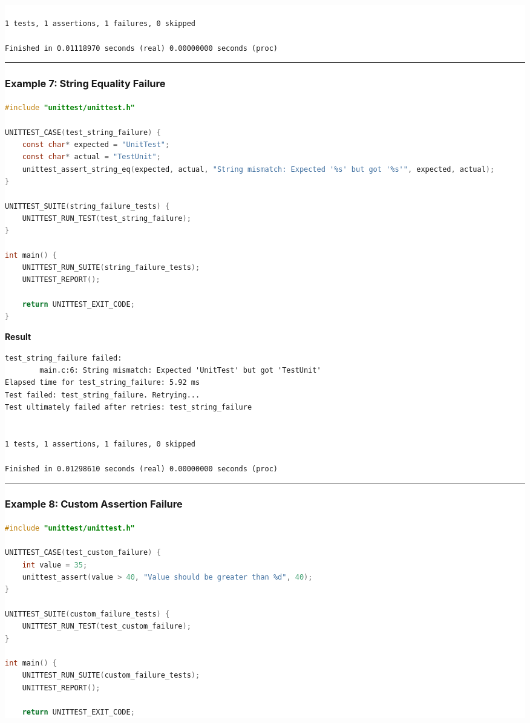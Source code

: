 ```

1 tests, 1 assertions, 1 failures, 0 skipped

Finished in 0.01118970 seconds (real) 0.00000000 seconds (proc)
```

---

### Example 7: String Equality Failure
```c
#include "unittest/unittest.h"

UNITTEST_CASE(test_string_failure) {
    const char* expected = "UnitTest";
    const char* actual = "TestUnit";  
    unittest_assert_string_eq(expected, actual, "String mismatch: Expected '%s' but got '%s'", expected, actual);
}

UNITTEST_SUITE(string_failure_tests) {
    UNITTEST_RUN_TEST(test_string_failure);
}

int main() {
    UNITTEST_RUN_SUITE(string_failure_tests);
    UNITTEST_REPORT();

    return UNITTEST_EXIT_CODE;
}
```
**Result**
```
test_string_failure failed:
        main.c:6: String mismatch: Expected 'UnitTest' but got 'TestUnit'
Elapsed time for test_string_failure: 5.92 ms
Test failed: test_string_failure. Retrying...
Test ultimately failed after retries: test_string_failure


1 tests, 1 assertions, 1 failures, 0 skipped

Finished in 0.01298610 seconds (real) 0.00000000 seconds (proc)
```

---

### Example 8: Custom Assertion Failure
```c
#include "unittest/unittest.h"

UNITTEST_CASE(test_custom_failure) {
    int value = 35;
    unittest_assert(value > 40, "Value should be greater than %d", 40);  
}

UNITTEST_SUITE(custom_failure_tests) {
    UNITTEST_RUN_TEST(test_custom_failure);
}

int main() {
    UNITTEST_RUN_SUITE(custom_failure_tests);
    UNITTEST_REPORT();

    return UNITTEST_EXIT_CODE;
```